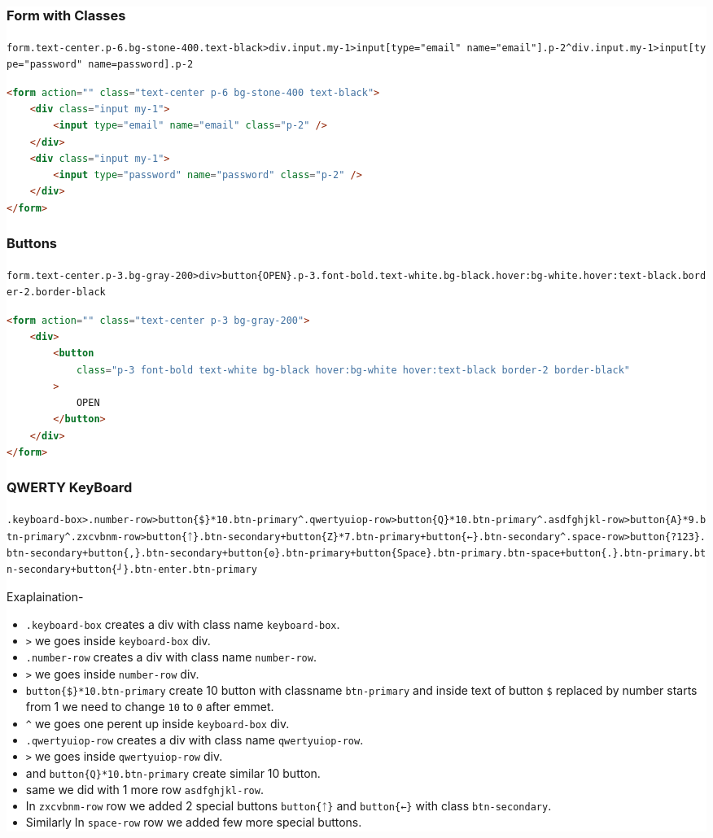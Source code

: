 ### Form with Classes

`form.text-center.p-6.bg-stone-400.text-black>div.input.my-1>input[type="email" name="email"].p-2^div.input.my-1>input[type="password" name=password].p-2`

```html
<form action="" class="text-center p-6 bg-stone-400 text-black">
	<div class="input my-1">
		<input type="email" name="email" class="p-2" />
	</div>
	<div class="input my-1">
		<input type="password" name="password" class="p-2" />
	</div>
</form>
```

### Buttons

`form.text-center.p-3.bg-gray-200>div>button{OPEN}.p-3.font-bold.text-white.bg-black.hover:bg-white.hover:text-black.border-2.border-black`

```html
<form action="" class="text-center p-3 bg-gray-200">
	<div>
		<button
			class="p-3 font-bold text-white bg-black hover:bg-white hover:text-black border-2 border-black"
		>
			OPEN
		</button>
	</div>
</form>
```

### QWERTY KeyBoard

`.keyboard-box>.number-row>button{$}*10.btn-primary^.qwertyuiop-row>button{Q}*10.btn-primary^.asdfghjkl-row>button{A}*9.btn-primary^.zxcvbnm-row>button{ᛏ}.btn-secondary+button{Z}*7.btn-primary+button{←}.btn-secondary^.space-row>button{?123}.btn-secondary+button{,}.btn-secondary+button{ʘ}.btn-primary+button{Space}.btn-primary.btn-space+button{.}.btn-primary.btn-secondary+button{┘}.btn-enter.btn-primary`

Exaplaination-

- `.keyboard-box` creates a div with class name `keyboard-box`.
- `>` we goes inside `keyboard-box` div.
- `.number-row` creates a div with class name `number-row`.
- `>` we goes inside `number-row` div.
- `button{$}*10.btn-primary` create 10 button with classname `btn-primary` and inside text of button `$` replaced by number starts from 1 we need to change `10` to `0` after emmet.
- `^` we goes one perent up inside `keyboard-box` div.
- `.qwertyuiop-row` creates a div with class name `qwertyuiop-row`.
- `>` we goes inside `qwertyuiop-row` div.
- and `button{Q}*10.btn-primary` create similar 10 button.
- same we did with 1 more row `asdfghjkl-row`.
- In `zxcvbnm-row` row we added 2 special buttons `button{ᛏ}` and `button{←}` with class `btn-secondary`.
- Similarly In `space-row` row we added few more special buttons.
